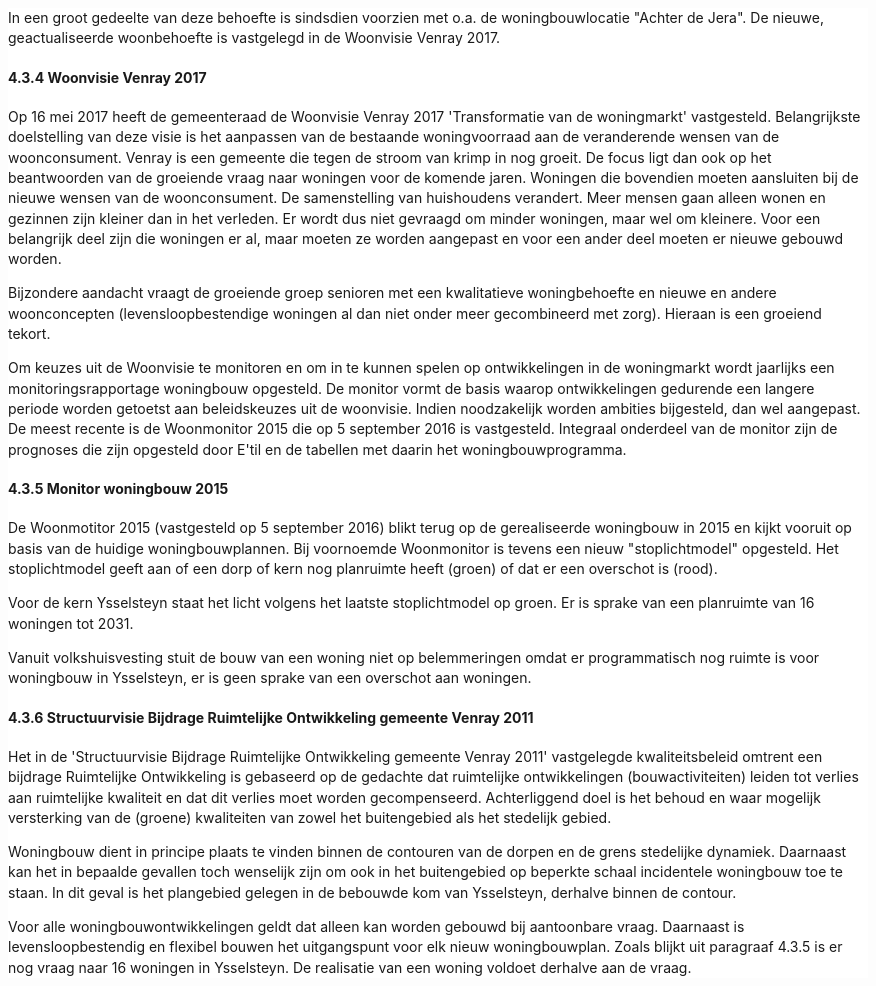In een groot gedeelte van deze behoefte is sindsdien voorzien met o.a. de woningbouwlocatie "Achter de Jera". De nieuwe, geactualiseerde woonbehoefte is vastgelegd in de Woonvisie Venray 2017.

#### **4.3.4 Woonvisie Venray 2017**

Op 16 mei 2017 heeft de gemeenteraad de Woonvisie Venray 2017 'Transformatie van de woningmarkt' vastgesteld. Belangrijkste doelstelling van deze visie is het aanpassen van de bestaande woningvoorraad aan de veranderende wensen van de woonconsument. Venray is een gemeente die tegen de stroom van krimp in nog groeit. De focus ligt dan ook op het beantwoorden van de groeiende vraag naar woningen voor de komende jaren. Woningen die bovendien moeten aansluiten bij de nieuwe wensen van de woonconsument. De samenstelling van huishoudens verandert. Meer mensen gaan alleen wonen en gezinnen zijn kleiner dan in het verleden. Er wordt dus niet gevraagd om minder woningen, maar wel om kleinere. Voor een belangrijk deel zijn die woningen er al, maar moeten ze worden aangepast en voor een ander deel moeten er nieuwe gebouwd worden.

Bijzondere aandacht vraagt de groeiende groep senioren met een kwalitatieve woningbehoefte en nieuwe en andere woonconcepten (levensloopbestendige woningen al dan niet onder meer gecombineerd met zorg). Hieraan is een groeiend tekort.

Om keuzes uit de Woonvisie te monitoren en om in te kunnen spelen op ontwikkelingen in de woningmarkt wordt jaarlijks een monitoringsrapportage woningbouw opgesteld. De monitor vormt de basis waarop ontwikkelingen gedurende een langere periode worden getoetst aan beleidskeuzes uit de woonvisie. Indien noodzakelijk worden ambities bijgesteld, dan wel aangepast. De meest recente is de Woonmonitor 2015 die op 5 september 2016 is vastgesteld. Integraal onderdeel van de monitor zijn de prognoses die zijn opgesteld door E'til en de tabellen met daarin het woningbouwprogramma.

#### **4.3.5 Monitor woningbouw 2015**

De Woonmotitor 2015 (vastgesteld op 5 september 2016) blikt terug op de gerealiseerde woningbouw in 2015 en kijkt vooruit op basis van de huidige woningbouwplannen. Bij voornoemde Woonmonitor is tevens een nieuw "stoplichtmodel" opgesteld. Het stoplichtmodel geeft aan of een dorp of kern nog planruimte heeft (groen) of dat er een overschot is (rood).

Voor de kern Ysselsteyn staat het licht volgens het laatste stoplichtmodel op groen. Er is sprake van een planruimte van 16 woningen tot 2031.

Vanuit volkshuisvesting stuit de bouw van een woning niet op belemmeringen omdat er programmatisch nog ruimte is voor woningbouw in Ysselsteyn, er is geen sprake van een overschot aan woningen.

#### **4.3.6 Structuurvisie Bijdrage Ruimtelijke Ontwikkeling gemeente Venray 2011**

Het in de 'Structuurvisie Bijdrage Ruimtelijke Ontwikkeling gemeente Venray 2011' vastgelegde kwaliteitsbeleid omtrent een bijdrage Ruimtelijke Ontwikkeling is gebaseerd op de gedachte dat ruimtelijke ontwikkelingen (bouwactiviteiten) leiden tot verlies aan ruimtelijke kwaliteit en dat dit verlies moet worden gecompenseerd. Achterliggend doel is het behoud en waar mogelijk versterking van de (groene) kwaliteiten van zowel het buitengebied als het stedelijk gebied.

Woningbouw dient in principe plaats te vinden binnen de contouren van de dorpen en de grens stedelijke dynamiek. Daarnaast kan het in bepaalde gevallen toch wenselijk zijn om ook in het buitengebied op beperkte schaal incidentele woningbouw toe te staan. In dit geval is het plangebied gelegen in de bebouwde kom van Ysselsteyn, derhalve binnen de contour.

Voor alle woningbouwontwikkelingen geldt dat alleen kan worden gebouwd bij aantoonbare vraag. Daarnaast is levensloopbestendig en flexibel bouwen het uitgangspunt voor elk nieuw woningbouwplan. Zoals blijkt uit paragraaf 4.3.5 is er nog vraag naar 16 woningen in Ysselsteyn. De realisatie van een woning voldoet derhalve aan de vraag.
